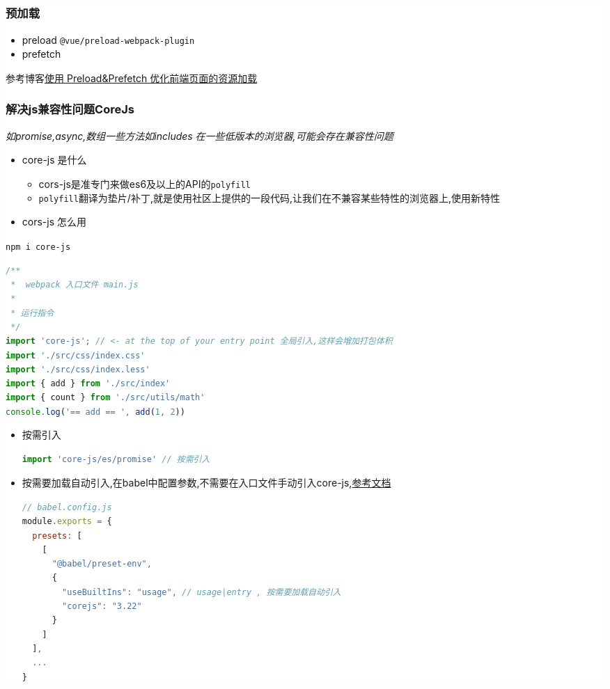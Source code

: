 ###   预加载

- preload  ``@vue/preload-webpack-plugin``
- prefetch

参考博客[使用 Preload&Prefetch 优化前端页面的资源加载](https://blog.csdn.net/qq_34629352/article/details/121311853)



### 解决js兼容性问题CoreJs

*如promise,async,数组一些方法如includes 在一些低版本的浏览器,可能会存在兼容性问题*

- core-js 是什么

    - cors-js是准专门来做es6及以上的API的``polyfill``
    - ``polyfill``翻译为垫片/补丁,就是使用社区上提供的一段代码,让我们在不兼容某些特性的浏览器上,使用新特性

- cors-js 怎么用

```shell
npm i core-js
```

```javascript
/**
 *  webpack 入口文件 main.js
 *
 * 运行指令
 */
import 'core-js'; // <- at the top of your entry point 全局引入,这样会增加打包体积
import './src/css/index.css'
import './src/css/index.less'
import { add } from './src/index'
import { count } from './src/utils/math'
console.log('== add == ', add(1, 2))
```

- 按需引入

  ```javascript
  import 'core-js/es/promise' // 按需引入
  ```

- 按需要加载自动引入,在babel中配置参数,不需要在入口文件手动引入core-js,[参考文档](https://www.babeljs.cn/docs/babel-preset-env)

  ```javascript
  // babel.config.js
  module.exports = {
    presets: [
      [
        "@babel/preset-env",
        {
          "useBuiltIns": "usage", // usage|entry , 按需要加载自动引入
          "corejs": "3.22"
        }
      ]
    ],
    ...
  }
  ```
